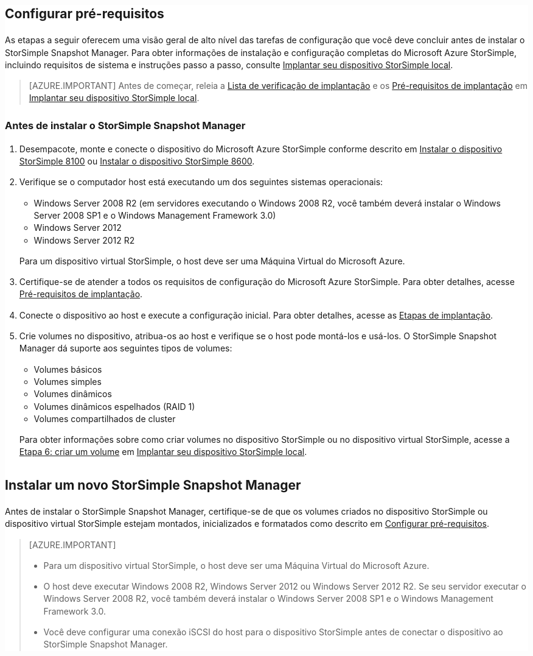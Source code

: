 ## Configurar pré-requisitos

As etapas a seguir oferecem uma visão geral de alto nível das tarefas de configuração que você deve concluir antes de instalar o StorSimple Snapshot Manager. Para obter informações de instalação e configuração completas do Microsoft Azure StorSimple, incluindo requisitos de sistema e instruções passo a passo, consulte [Implantar seu dispositivo StorSimple local](storsimple-deployment-walkthrough.md).

>[AZURE.IMPORTANT] Antes de começar, releia a [Lista de verificação de implantação](storsimple-deployment-walkthrough.md#deployment-configuration-checklist) e os [Pré-requisitos de implantação](storsimple-deployment-walkthrough.md#deployment-prerequisites) em [Implantar seu dispositivo StorSimple local](storsimple-deployment-walkthrough.md).<br>
 
### Antes de instalar o StorSimple Snapshot Manager

1. Desempacote, monte e conecte o dispositivo do Microsoft Azure StorSimple conforme descrito em [Instalar o dispositivo StorSimple 8100](storsimple-8100-hardware-installation.md) ou [Instalar o dispositivo StorSimple 8600](storsimple-8600-hardware-installation.md).

2. Verifique se o computador host está executando um dos seguintes sistemas operacionais:

    - Windows Server 2008 R2 (em servidores executando o Windows 2008 R2, você também deverá instalar o Windows Server 2008 SP1 e o Windows Management Framework 3.0)
    - Windows Server 2012
    - Windows Server 2012 R2
 
    Para um dispositivo virtual StorSimple, o host deve ser uma Máquina Virtual do Microsoft Azure.

3. Certifique-se de atender a todos os requisitos de configuração do Microsoft Azure StorSimple. Para obter detalhes, acesse [Pré-requisitos de implantação](storsimple-deployment-walkthrough.md#deployment-prerequisites).

4. Conecte o dispositivo ao host e execute a configuração inicial. Para obter detalhes, acesse as [Etapas de implantação](storsimple-deployment-walkthrough.md#deployment-steps).

5. Crie volumes no dispositivo, atribua-os ao host e verifique se o host pode montá-los e usá-los. O StorSimple Snapshot Manager dá suporte aos seguintes tipos de volumes:

    - Volumes básicos
    - Volumes simples
    - Volumes dinâmicos
    - Volumes dinâmicos espelhados (RAID 1)
    - Volumes compartilhados de cluster
 
    Para obter informações sobre como criar volumes no dispositivo StorSimple ou no dispositivo virtual StorSimple, acesse a [Etapa 6: criar um volume](storsimple-deployment-walkthrough.md#step-6-create-a-volume) em [Implantar seu dispositivo StorSimple local](storsimple-deployment-walkthrough.md).

## Instalar um novo StorSimple Snapshot Manager

Antes de instalar o StorSimple Snapshot Manager, certifique-se de que os volumes criados no dispositivo StorSimple ou dispositivo virtual StorSimple estejam montados, inicializados e formatados como descrito em [Configurar pré-requisitos](#configure-prerequisites).

>[AZURE.IMPORTANT]
>
>- Para um dispositivo virtual StorSimple, o host deve ser uma Máquina Virtual do Microsoft Azure. 
>
>- O host deve executar Windows 2008 R2, Windows Server 2012 ou Windows Server 2012 R2. Se seu servidor executar o Windows Server 2008 R2, você também deverá instalar o Windows Server 2008 SP1 e o Windows Management Framework 3.0.
>
>- Você deve configurar uma conexão iSCSI do host para o dispositivo StorSimple antes de conectar o dispositivo ao StorSimple Snapshot Manager.
